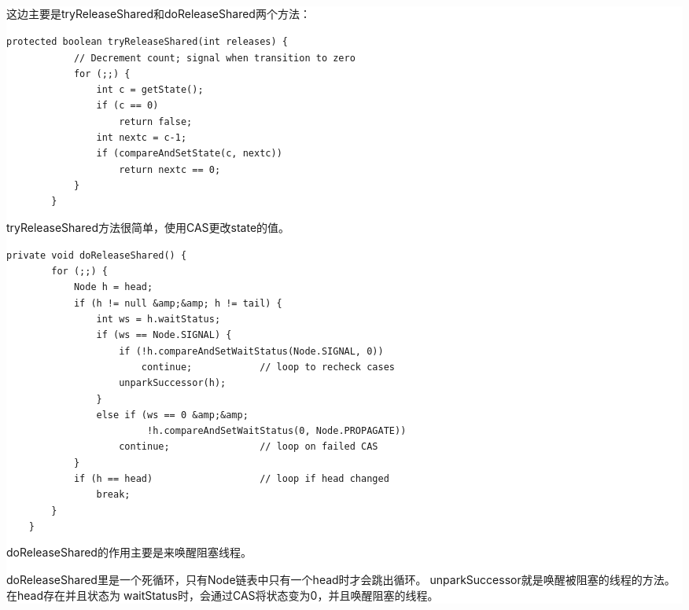 这边主要是tryReleaseShared和doReleaseShared两个方法：

```
protected boolean tryReleaseShared(int releases) {
            // Decrement count; signal when transition to zero
            for (;;) {
                int c = getState();
                if (c == 0)
                    return false;
                int nextc = c-1;
                if (compareAndSetState(c, nextc))
                    return nextc == 0;
            }
        }

```

tryReleaseShared方法很简单，使用CAS更改state的值。

```
private void doReleaseShared() {
        for (;;) {
            Node h = head;
            if (h != null &amp;&amp; h != tail) {
                int ws = h.waitStatus;
                if (ws == Node.SIGNAL) {
                    if (!h.compareAndSetWaitStatus(Node.SIGNAL, 0))
                        continue;            // loop to recheck cases
                    unparkSuccessor(h);
                }
                else if (ws == 0 &amp;&amp;
                         !h.compareAndSetWaitStatus(0, Node.PROPAGATE))
                    continue;                // loop on failed CAS
            }
            if (h == head)                   // loop if head changed
                break;
        }
    }
```

doReleaseShared的作用主要是来唤醒阻塞线程。

doReleaseShared里是一个死循环，只有Node链表中只有一个head时才会跳出循环。  unparkSuccessor就是唤醒被阻塞的线程的方法。  在head存在并且状态为 waitStatus时，会通过CAS将状态变为0，并且唤醒阻塞的线程。
